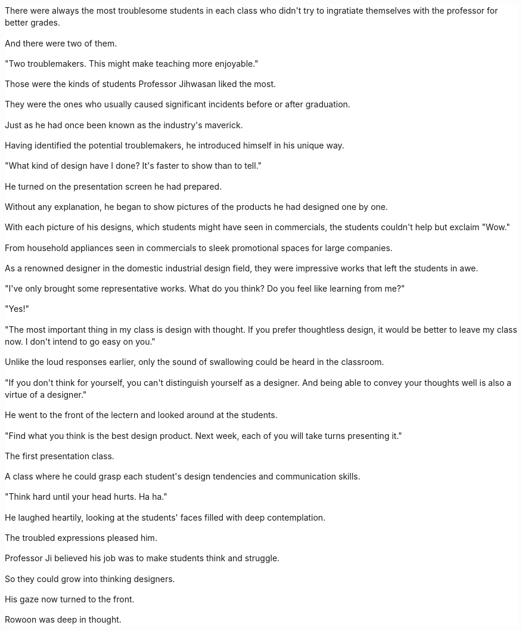 There were always the most troublesome students in each class who didn't try to ingratiate themselves with the professor for better grades.

And there were two of them.

"Two troublemakers. This might make teaching more enjoyable."

Those were the kinds of students Professor Jihwasan liked the most.

They were the ones who usually caused significant incidents before or after graduation.

Just as he had once been known as the industry's maverick.

Having identified the potential troublemakers, he introduced himself in his unique way.

"What kind of design have I done? It's faster to show than to tell."

He turned on the presentation screen he had prepared.

Without any explanation, he began to show pictures of the products he had designed one by one.

With each picture of his designs, which students might have seen in commercials, the students couldn't help but exclaim "Wow."

From household appliances seen in commercials to sleek promotional spaces for large companies.

As a renowned designer in the domestic industrial design field, they were impressive works that left the students in awe.

"I've only brought some representative works. What do you think? Do you feel like learning from me?"

"Yes!"

"The most important thing in my class is design with thought. If you prefer thoughtless design, it would be better to leave my class now. I don't intend to go easy on you."

Unlike the loud responses earlier, only the sound of swallowing could be heard in the classroom.

"If you don't think for yourself, you can't distinguish yourself as a designer. And being able to convey your thoughts well is also a virtue of a designer."

He went to the front of the lectern and looked around at the students.

"Find what you think is the best design product. Next week, each of you will take turns presenting it."

The first presentation class.

A class where he could grasp each student's design tendencies and communication skills.

"Think hard until your head hurts. Ha ha."

He laughed heartily, looking at the students' faces filled with deep contemplation.

The troubled expressions pleased him.

Professor Ji believed his job was to make students think and struggle.

So they could grow into thinking designers.

His gaze now turned to the front.

Rowoon was deep in thought.
